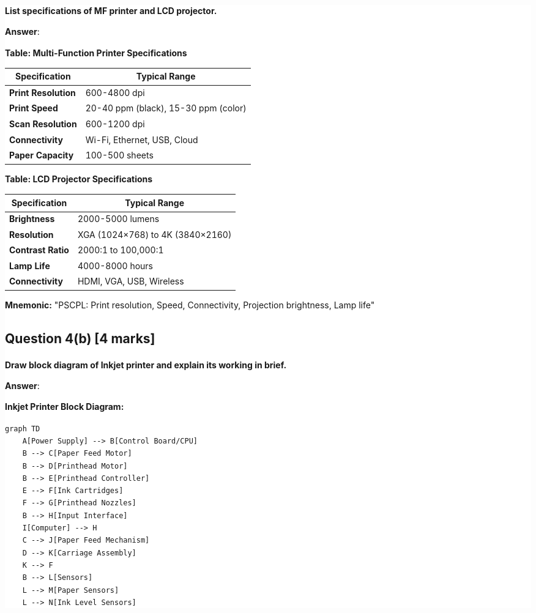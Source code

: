 **List specifications of MF printer and LCD projector.**

**Answer**:

**Table: Multi-Function Printer Specifications**

| Specification | Typical Range |
|---------------|---------------|
| **Print Resolution** | 600-4800 dpi |
| **Print Speed** | 20-40 ppm (black), 15-30 ppm (color) |
| **Scan Resolution** | 600-1200 dpi |
| **Connectivity** | Wi-Fi, Ethernet, USB, Cloud |
| **Paper Capacity** | 100-500 sheets |

**Table: LCD Projector Specifications**

| Specification | Typical Range |
|---------------|---------------|
| **Brightness** | 2000-5000 lumens |
| **Resolution** | XGA (1024×768) to 4K (3840×2160) |
| **Contrast Ratio** | 2000:1 to 100,000:1 |
| **Lamp Life** | 4000-8000 hours |
| **Connectivity** | HDMI, VGA, USB, Wireless |

**Mnemonic:** "PSCPL: Print resolution, Speed, Connectivity, Projection brightness, Lamp life"

## Question 4(b) [4 marks]

**Draw block diagram of Inkjet printer and explain its working in brief.**

**Answer**:

**Inkjet Printer Block Diagram:**

```mermaid
graph TD
    A[Power Supply] --> B[Control Board/CPU]
    B --> C[Paper Feed Motor]
    B --> D[Printhead Motor]
    B --> E[Printhead Controller]
    E --> F[Ink Cartridges]
    F --> G[Printhead Nozzles]
    B --> H[Input Interface]
    I[Computer] --> H
    C --> J[Paper Feed Mechanism]
    D --> K[Carriage Assembly]
    K --> F
    B --> L[Sensors]
    L --> M[Paper Sensors]
    L --> N[Ink Level Sensors]
```
